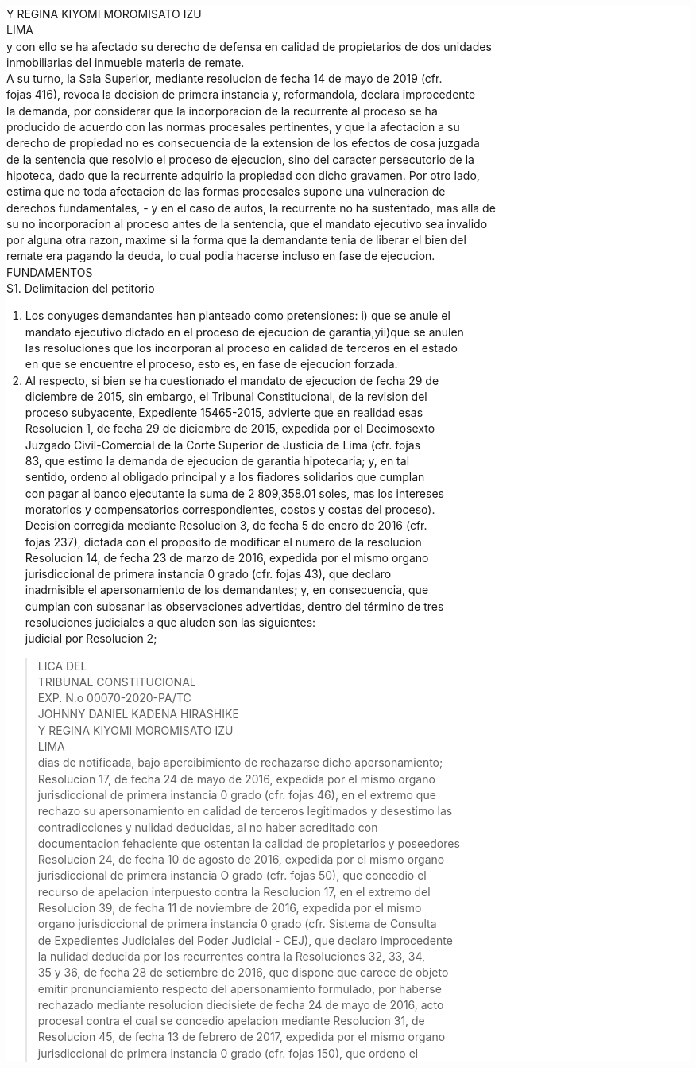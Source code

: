 Y REGINA KIYOMI MOROMISATO IZU  
LIMA  
y con ello se ha afectado su derecho de defensa en calidad de propietarios de dos unidades  
inmobiliarias del inmueble materia de remate.  
A su turno, la Sala Superior, mediante resolucion de fecha 14 de mayo de 2019 (cfr.  
fojas 416), revoca la decision de primera instancia y, reformandola, declara improcedente  
la demanda, por considerar que la incorporacion de la recurrente al proceso se ha  
producido de acuerdo con las normas procesales pertinentes, y que la afectacion a su  
derecho de propiedad no es consecuencia de la extension de los efectos de cosa juzgada  
de la sentencia que resolvio el proceso de ejecucion, sino del caracter persecutorio de la  
hipoteca, dado que la recurrente adquirio la propiedad con dicho gravamen. Por otro lado,  
estima que no toda afectacion de las formas procesales supone una vulneracion de  
derechos fundamentales, - y en el caso de autos, la recurrente no ha sustentado, mas alla de  
su no incorporacion al proceso antes de la sentencia, que el mandato ejecutivo sea invalido  
por alguna otra razon, maxime si la forma que la demandante tenia de liberar el bien del  
remate era pagando la deuda, lo cual podia hacerse incluso en fase de ejecucion.  
FUNDAMENTOS  
$1. Delimitacion del petitorio  
1. Los conyuges demandantes han planteado como pretensiones: i) que se anule el  
mandato ejecutivo dictado en el proceso de ejecucion de garantia,yii)que se anulen  
las resoluciones que los incorporan al proceso en calidad de terceros en el estado  
en que se encuentre el proceso, esto es, en fase de ejecucion forzada.  
2. Al respecto, si bien se ha cuestionado el mandato de ejecucion de fecha 29 de  
diciembre de 2015, sin embargo, el Tribunal Constitucional, de la revision del  
proceso subyacente, Expediente 15465-2015, advierte que en realidad esas  
Resolucion 1, de fecha 29 de diciembre de 2015, expedida por el Decimosexto  
Juzgado Civil-Comercial de la Corte Superior de Justicia de Lima (cfr. fojas  
83, que estimo la demanda de ejecucion de garantia hipotecaria; y, en tal  
sentido, ordeno al obligado principal y a los fiadores solidarios que cumplan  
con pagar al banco ejecutante la suma de 2 809,358.01 soles, mas los intereses  
moratorios y compensatorios correspondientes, costos y costas del proceso).  
Decision corregida mediante Resolucion 3, de fecha 5 de enero de 2016 (cfr.  
fojas 237), dictada con el proposito de modificar el numero de la resolucion  
Resolucion 14, de fecha 23 de marzo de 2016, expedida por el mismo organo  
jurisdiccional de primera instancia 0 grado (cfr. fojas 43), que declaro  
inadmisible el apersonamiento de los demandantes; y, en consecuencia, que  
cumplan con subsanar las observaciones advertidas, dentro del término de tres  
resoluciones judiciales a que aluden son las siguientes:  
judicial por Resolucion 2;  
> LICA DEL  
TRIBUNAL CONSTITUCIONAL  
EXP. N.o 00070-2020-PA/TC  
JOHNNY DANIEL KADENA HIRASHIKE  
Y REGINA KIYOMI MOROMISATO IZU  
LIMA  
dias de notificada, bajo apercibimiento de rechazarse dicho apersonamiento;  
Resolucion 17, de fecha 24 de mayo de 2016, expedida por el mismo organo  
jurisdiccional de primera instancia 0 grado (cfr. fojas 46), en el extremo que  
rechazo su apersonamiento en calidad de terceros legitimados y desestimo las  
contradicciones y nulidad deducidas, al no haber acreditado con  
documentacion fehaciente que ostentan la calidad de propietarios y poseedores  
Resolucion 24, de fecha 10 de agosto de 2016, expedida por el mismo organo  
jurisdiccional de primera instancia O grado (cfr. fojas 50), que concedio el  
recurso de apelacion interpuesto contra la Resolucion 17, en el extremo del  
Resolucion 39, de fecha 11 de noviembre de 2016, expedida por el mismo  
organo jurisdiccional de primera instancia 0 grado (cfr. Sistema de Consulta  
de Expedientes Judiciales del Poder Judicial - CEJ), que declaro improcedente  
la nulidad deducida por los recurrentes contra la Resoluciones 32, 33, 34,  
35 y 36, de fecha 28 de setiembre de 2016, que dispone que carece de objeto  
emitir pronunciamiento respecto del apersonamiento formulado, por haberse  
rechazado mediante resolucion diecisiete de fecha 24 de mayo de 2016, acto  
procesal contra el cual se concedio apelacion mediante Resolucion 31, de  
Resolucion 45, de fecha 13 de febrero de 2017, expedida por el mismo organo  
jurisdiccional de primera instancia 0 grado (cfr. fojas 150), que ordeno el  